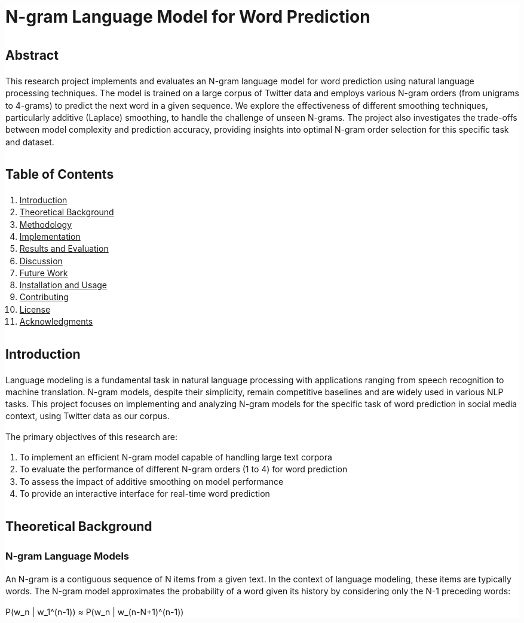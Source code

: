 # N-gram Language Model for Word Prediction

## Abstract

This research project implements and evaluates an N-gram language model for word prediction using natural language processing techniques. The model is trained on a large corpus of Twitter data and employs various N-gram orders (from unigrams to 4-grams) to predict the next word in a given sequence. We explore the effectiveness of different smoothing techniques, particularly additive (Laplace) smoothing, to handle the challenge of unseen N-grams. The project also investigates the trade-offs between model complexity and prediction accuracy, providing insights into optimal N-gram order selection for this specific task and dataset.

## Table of Contents

1. [Introduction](#introduction)
2. [Theoretical Background](#theoretical-background)
3. [Methodology](#methodology)
4. [Implementation](#implementation)
5. [Results and Evaluation](#results-and-evaluation)
6. [Discussion](#discussion)
7. [Future Work](#future-work)
8. [Installation and Usage](#installation-and-usage)
9. [Contributing](#contributing)
10. [License](#license)
11. [Acknowledgments](#acknowledgments)

## Introduction

Language modeling is a fundamental task in natural language processing with applications ranging from speech recognition to machine translation. N-gram models, despite their simplicity, remain competitive baselines and are widely used in various NLP tasks. This project focuses on implementing and analyzing N-gram models for the specific task of word prediction in social media context, using Twitter data as our corpus.

The primary objectives of this research are:
1. To implement an efficient N-gram model capable of handling large text corpora
2. To evaluate the performance of different N-gram orders (1 to 4) for word prediction
3. To assess the impact of additive smoothing on model performance
4. To provide an interactive interface for real-time word prediction

## Theoretical Background

### N-gram Language Models

An N-gram is a contiguous sequence of N items from a given text. In the context of language modeling, these items are typically words. The N-gram model approximates the probability of a word given its history by considering only the N-1 preceding words:

P(w_n | w_1^(n-1)) ≈ P(w_n | w_(n-N+1)^(n-1))
